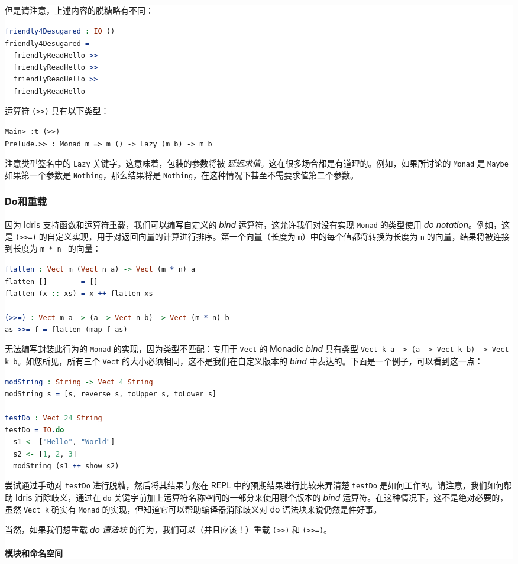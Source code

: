 但是请注意，上述内容的脱糖略有不同：

```idris
friendly4Desugared : IO ()
friendly4Desugared =
  friendlyReadHello >>
  friendlyReadHello >>
  friendlyReadHello >>
  friendlyReadHello
```

运算符 `(>>)` 具有以下类型：

```repl
Main> :t (>>)
Prelude.>> : Monad m => m () -> Lazy (m b) -> m b
```

注意类型签名中的 `Lazy` 关键字。这意味着，包装的参数将被 *延迟求值*。这在很多场合都是有道理的。例如，如果所讨论的 `Monad` 是
`Maybe` 如果第一个参数是 `Nothing`，那么结果将是 `Nothing`，在这种情况下甚至不需要求值第二个参数。

### Do和重载

因为 Idris 支持函数和运算符重载，我们可以编写自定义的 *bind* 运算符，这允许我们对没有实现 `Monad` 的类型使用 *do notation*。例如，这是 `(>>=)` 的自定义实现，用于对返回向量的计算进行排序。第一个向量（长度为 `m`）中的每个值都将转换为长度为 `n` 的向量，结果将被连接到长度为 `m * n ` 的向量：

```idris
flatten : Vect m (Vect n a) -> Vect (m * n) a
flatten []        = []
flatten (x :: xs) = x ++ flatten xs

(>>=) : Vect m a -> (a -> Vect n b) -> Vect (m * n) b
as >>= f = flatten (map f as)
```

无法编写封装此行为的 `Monad` 的实现，因为类型不匹配：专用于 `Vect` 的 Monadic *bind* 具有类型 `Vect k a -> (a -> Vect k b) -> Vect k b`。如您所见，所有三个 `Vect` 的大小必须相同，这不是我们在自定义版本的 *bind* 中表达的。下面是一个例子，可以看到这一点：

```idris
modString : String -> Vect 4 String
modString s = [s, reverse s, toUpper s, toLower s]

testDo : Vect 24 String
testDo = IO.do
  s1 <- ["Hello", "World"]
  s2 <- [1, 2, 3]
  modString (s1 ++ show s2)
```

尝试通过手动对 `testDo` 进行脱糖，然后将其结果与您在 REPL 中的预期结果进行比较来弄清楚 `testDo`
是如何工作的。请注意，我们如何帮助 Idris 消除歧义，通过在 `do` 关键字前加上运算符名称空间的一部分来使用哪个版本的 *bind*
运算符。在这种情况下，这不是绝对必要的，虽然 `Vect k` 确实有 `Monad` 的实现，但知道它可以帮助编译器消除歧义对 do
语法块来说仍然是件好事。

当然，如果我们想重载 *do 语法块* 的行为，我们可以（并且应该！）重载 `(>>)` 和 `(>>=)`。

#### 模块和命名空间
